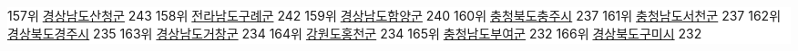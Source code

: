   <tr>
    <td>157위</td>
    <td><a href="/apt/경상남도산청군{dong}">경상남도산청군</a></td>
    <td>243</td>
  </tr>

  <tr>
    <td>158위</td>
    <td><a href="/apt/전라남도구례군{dong}">전라남도구례군</a></td>
    <td>242</td>
  </tr>

  <tr>
    <td>159위</td>
    <td><a href="/apt/경상남도함양군{dong}">경상남도함양군</a></td>
    <td>240</td>
  </tr>

  <tr>
    <td>160위</td>
    <td><a href="/apt/충청북도충주시{dong}">충청북도충주시</a></td>
    <td>237</td>
  </tr>

  <tr>
    <td>161위</td>
    <td><a href="/apt/충청남도서천군{dong}">충청남도서천군</a></td>
    <td>237</td>
  </tr>

  <tr>
    <td>162위</td>
    <td><a href="/apt/경상북도경주시{dong}">경상북도경주시</a></td>
    <td>235</td>
  </tr>

  <tr>
    <td>163위</td>
    <td><a href="/apt/경상남도거창군{dong}">경상남도거창군</a></td>
    <td>234</td>
  </tr>

  <tr>
    <td>164위</td>
    <td><a href="/apt/강원도홍천군{dong}">강원도홍천군</a></td>
    <td>234</td>
  </tr>

  <tr>
    <td>165위</td>
    <td><a href="/apt/충청남도부여군{dong}">충청남도부여군</a></td>
    <td>232</td>
  </tr>

  <tr>
    <td>166위</td>
    <td><a href="/apt/경상북도구미시{dong}">경상북도구미시</a></td>
    <td>232</td>
  </tr>
